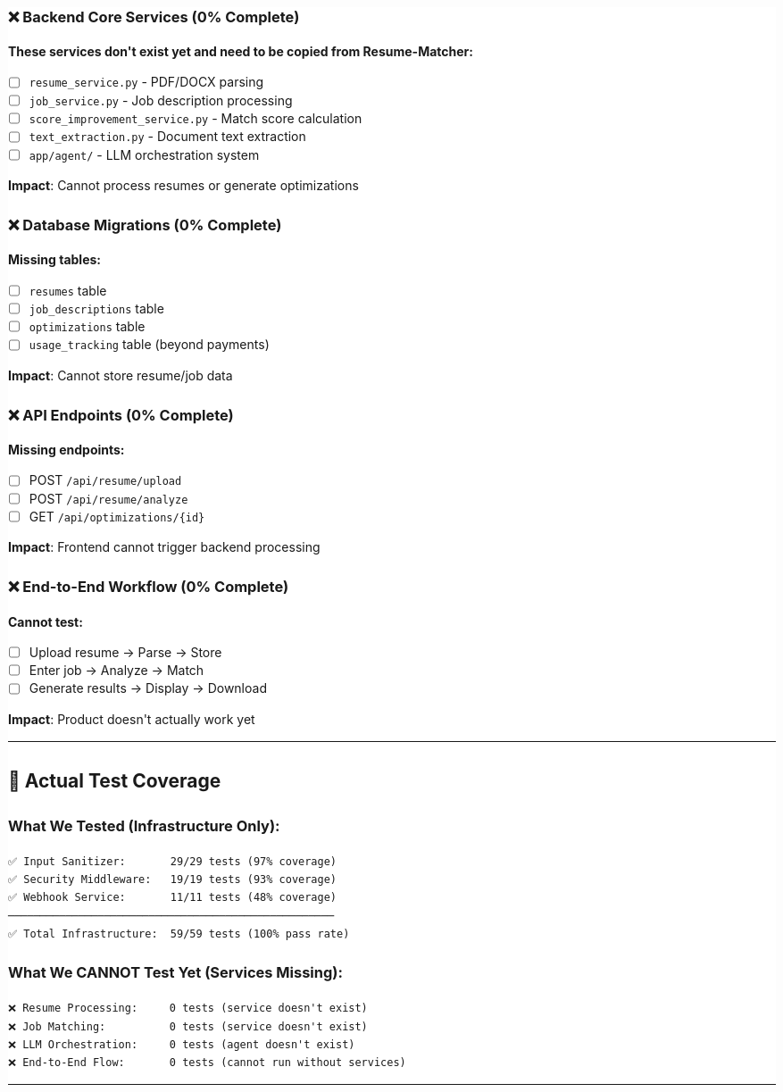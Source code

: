 ### ❌ Backend Core Services (0% Complete)
**These services don't exist yet and need to be copied from Resume-Matcher:**

- [ ] `resume_service.py` - PDF/DOCX parsing
- [ ] `job_service.py` - Job description processing
- [ ] `score_improvement_service.py` - Match score calculation
- [ ] `text_extraction.py` - Document text extraction
- [ ] `app/agent/` - LLM orchestration system

**Impact**: Cannot process resumes or generate optimizations

### ❌ Database Migrations (0% Complete)
**Missing tables:**

- [ ] `resumes` table
- [ ] `job_descriptions` table
- [ ] `optimizations` table
- [ ] `usage_tracking` table (beyond payments)

**Impact**: Cannot store resume/job data

### ❌ API Endpoints (0% Complete)
**Missing endpoints:**

- [ ] POST `/api/resume/upload`
- [ ] POST `/api/resume/analyze`
- [ ] GET `/api/optimizations/{id}`

**Impact**: Frontend cannot trigger backend processing

### ❌ End-to-End Workflow (0% Complete)
**Cannot test:**

- [ ] Upload resume → Parse → Store
- [ ] Enter job → Analyze → Match
- [ ] Generate results → Display → Download

**Impact**: Product doesn't actually work yet

---

## 🎯 Actual Test Coverage

### What We Tested (Infrastructure Only):
```
✅ Input Sanitizer:       29/29 tests (97% coverage)
✅ Security Middleware:   19/19 tests (93% coverage)
✅ Webhook Service:       11/11 tests (48% coverage)
───────────────────────────────────────────────────
✅ Total Infrastructure:  59/59 tests (100% pass rate)
```

### What We CANNOT Test Yet (Services Missing):
```
❌ Resume Processing:     0 tests (service doesn't exist)
❌ Job Matching:          0 tests (service doesn't exist)
❌ LLM Orchestration:     0 tests (agent doesn't exist)
❌ End-to-End Flow:       0 tests (cannot run without services)
```

---
